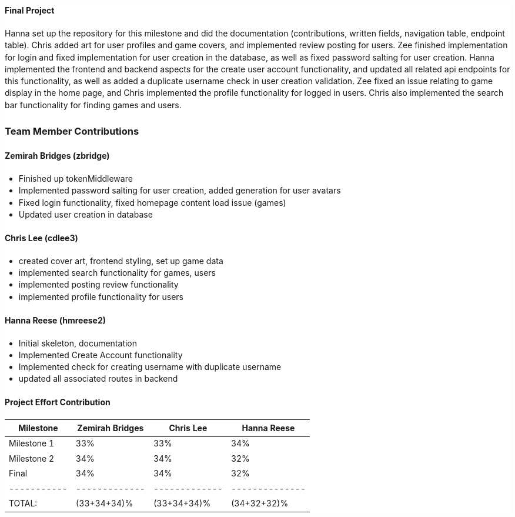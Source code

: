 #### Final Project

Hanna set up the repository for this milestone and did the documentation (contributions, written fields, navigation table, endpoint table). Chris added art for user profiles and game covers, and implemented review posting for users. Zee finished implementation for login and fixed implementation for user creation in the database, as well as fixed password salting for user creation. Hanna implemented the frontend and backend aspects for the create user account functionality, and updated all related api endpoints for this functionality, as well as added a duplicate username check in user creation validation. Zee fixed an issue relating to game display in the home page, and Chris implemented the profile functionality for logged in users. Chris also implemented the search bar functionality for finding games and users.

### Team Member Contributions

#### Zemirah Bridges (zbridge)

* Finished up tokenMiddleware
* Implemented password salting for user creation, added generation for user avatars
* Fixed login functionality, fixed homepage content load issue (games)
* Updated user creation in database

#### Chris Lee (cdlee3)

* created cover art, frontend styling, set up game data
* implemented search functionality for games, users
* implemented posting review functionality
* implemented profile functionality for users

#### Hanna Reese (hmreese2)

* Initial skeleton, documentation
* Implemented Create Account functionality
* Implemented check for creating username with duplicate username
* updated all associated routes in backend

#### Project Effort Contribution

Milestone   | Zemirah Bridges | Chris Lee | Hanna Reese
----------- | ------------- | ------------- | --------------
Milestone 1 | 33%            | 33%            | 34%
Milestone 2 | 34%            | 34%            | 32%
Final       | 34%            | 34%            | 32%
----------- | ------------- | ------------- | --------------
TOTAL:      | (33+34+34)%      | (33+34+34)%      | (34+32+32)%
